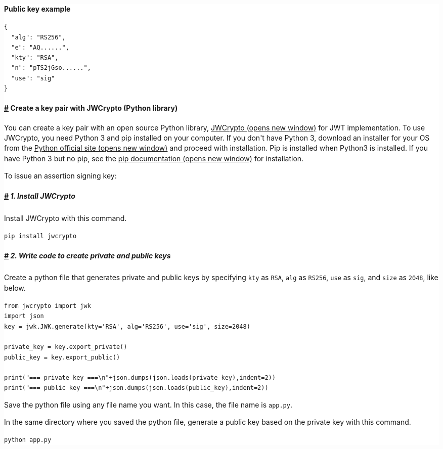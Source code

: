 **Public key example**

```
{
  "alg": "RS256",
  "e": "AQ......",
  "kty": "RSA",
  "n": "pTS2jGso......",
  "use": "sig"
}
```

#### [#](#use-python) Create a key pair with JWCrypto (Python library)

You can create a key pair with an open source Python library, [JWCrypto (opens new window)](https://github.com/latchset/jwcrypto) for JWT implementation. To use JWCrypto, you need Python 3 and pip installed on your computer. If you don't have Python 3, download an installer for your OS from the [Python official site (opens new window)](https://www.python.org/downloads/) and proceed with installation. Pip is installed when Python3 is installed. If you have Python 3 but no pip, see the [pip documentation (opens new window)](https://pip.pypa.io/en/stable/installation/) for installation.

To issue an assertion signing key:

##### [#](#install-jwcrypto) 1. Install JWCrypto

Install JWCrypto with this command.

```
pip install jwcrypto
```

##### [#](#generate-private-and-public-key-python) 2. Write code to create private and public keys

Create a python file that generates private and public keys by specifying `kty` as `RSA`, `alg` as `RS256`, `use` as `sig`, and `size` as `2048`, like below.

```
from jwcrypto import jwk
import json
key = jwk.JWK.generate(kty='RSA', alg='RS256', use='sig', size=2048)

private_key = key.export_private()
public_key = key.export_public()

print("=== private key ===\n"+json.dumps(json.loads(private_key),indent=2))
print("=== public key ===\n"+json.dumps(json.loads(public_key),indent=2))
```

Save the python file using any file name you want. In this case, the file name is `app.py`.

In the same directory where you saved the python file, generate a public key based on the private key with this command.

```
python app.py
```
